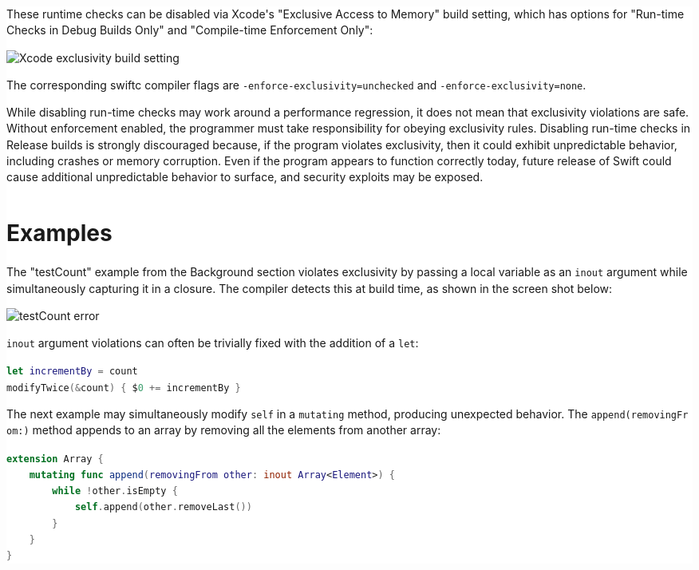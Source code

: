 These runtime checks can be disabled via Xcode's "Exclusive Access to
Memory" build setting, which has options for "Run-time Checks in Debug
Builds Only" and "Compile-time Enforcement Only":

<img
  alt="Xcode exclusivity build setting"
  src="{{ site.url }}/assets/images/exclusivity-blog/XcodeBuildSettings.png"
  class="exclusivity-blog" />

The corresponding swiftc compiler flags are
`-enforce-exclusivity=unchecked` and `-enforce-exclusivity=none`.

While disabling run-time checks may work around a performance
regression, it does not mean that exclusivity violations are
safe. Without enforcement enabled, the programmer must take
responsibility for obeying exclusivity rules. Disabling run-time
checks in Release builds is strongly discouraged because, if the
program violates exclusivity, then it could exhibit unpredictable
behavior, including crashes or memory corruption. Even if the program
appears to function correctly today, future release of Swift could
cause additional unpredictable behavior to surface, and security
exploits may be exposed.

# Examples

The "testCount" example from the Background section violates
exclusivity by passing a local variable as an `inout` argument while
simultaneously capturing it in a closure. The compiler detects this at
build time, as shown in the screen shot below:

<img
  alt="testCount error"
  src="{{ site.url }}/assets/images/exclusivity-blog/Example1.png"
  class="exclusivity-blog" />

`inout` argument violations can often be trivially fixed with the
addition of a `let`:

~~~swift
let incrementBy = count
modifyTwice(&count) { $0 += incrementBy }
~~~

The next example may simultaneously modify `self` in a `mutating`
method, producing unexpected behavior. The `append(removingFrom:)`
method appends to an array by removing all the elements from another
array:

~~~swift
extension Array {
    mutating func append(removingFrom other: inout Array<Element>) {
        while !other.isEmpty {
            self.append(other.removeLast())
        }
    }
}
~~~
